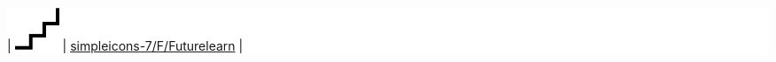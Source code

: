 | ![illustration of simpleicons-7/F/Futurelearn](../../simpleicons-7/F/Futurelearn.png) | [simpleicons-7/F/Futurelearn](../../simpleicons-7/F/Futurelearn.md) |



